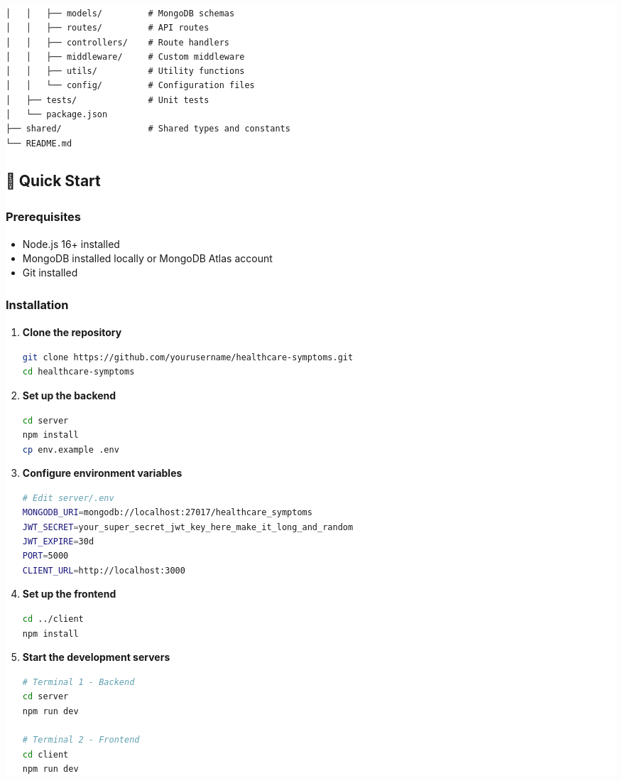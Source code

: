 ```
│   │   ├── models/         # MongoDB schemas
│   │   ├── routes/         # API routes
│   │   ├── controllers/    # Route handlers
│   │   ├── middleware/     # Custom middleware
│   │   ├── utils/          # Utility functions
│   │   └── config/         # Configuration files
│   ├── tests/              # Unit tests
│   └── package.json
├── shared/                 # Shared types and constants
└── README.md
```

## 🚀 Quick Start

### Prerequisites
- Node.js 16+ installed
- MongoDB installed locally or MongoDB Atlas account
- Git installed

### Installation

1. **Clone the repository**
   ```bash
   git clone https://github.com/yourusername/healthcare-symptoms.git
   cd healthcare-symptoms
   ```

2. **Set up the backend**
   ```bash
   cd server
   npm install
   cp env.example .env
   ```

3. **Configure environment variables**
   ```bash
   # Edit server/.env
   MONGODB_URI=mongodb://localhost:27017/healthcare_symptoms
   JWT_SECRET=your_super_secret_jwt_key_here_make_it_long_and_random
   JWT_EXPIRE=30d
   PORT=5000
   CLIENT_URL=http://localhost:3000
   ```

4. **Set up the frontend**
   ```bash
   cd ../client
   npm install
   ```

5. **Start the development servers**
   ```bash
   # Terminal 1 - Backend
   cd server
   npm run dev

   # Terminal 2 - Frontend
   cd client
   npm run dev
   ```
